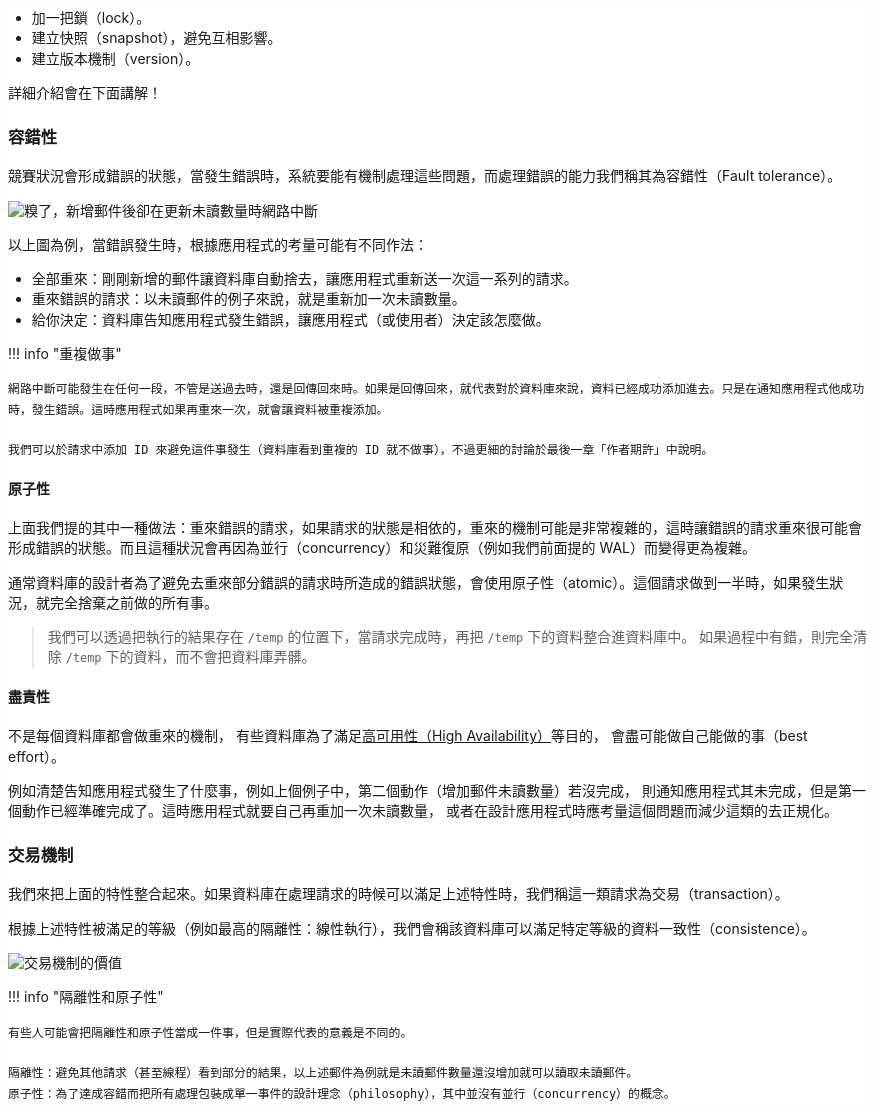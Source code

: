 - 加一把鎖（lock）。
- 建立快照（snapshot），避免互相影響。
- 建立版本機制（version）。

詳細介紹會在下面講解！

### 容錯性

競賽狀況會形成錯誤的狀態，當發生錯誤時，系統要能有機制處理這些問題，而處理錯誤的能力我們稱其為容錯性（Fault tolerance）。

![糗了，新增郵件後卻在更新未讀數量時網路中斷](https://github.com/Vonng/ddia/raw/master/img/fig7-3.png)

以上圖為例，當錯誤發生時，根據應用程式的考量可能有不同作法：

- 全部重來：剛剛新增的郵件讓資料庫自動捨去，讓應用程式重新送一次這一系列的請求。
- 重來錯誤的請求：以未讀郵件的例子來說，就是重新加一次未讀數量。
- 給你決定：資料庫告知應用程式發生錯誤，讓應用程式（或使用者）決定該怎麼做。

!!! info "重複做事"

    網路中斷可能發生在任何一段，不管是送過去時，還是回傳回來時。如果是回傳回來，就代表對於資料庫來說，資料已經成功添加進去。只是在通知應用程式他成功時，發生錯誤。這時應用程式如果再重來一次，就會讓資料被重複添加。

    我們可以於請求中添加 ID 來避免這件事發生（資料庫看到重複的 ID 就不做事），不過更細的討論於最後一章「作者期許」中說明。

#### 原子性

上面我們提的其中一種做法：重來錯誤的請求，如果請求的狀態是相依的，重來的機制可能是非常複雜的，這時讓錯誤的請求重來很可能會形成錯誤的狀態。而且這種狀況會再因為並行（concurrency）和災難復原（例如我們前面提的 WAL）而變得更為複雜。

通常資料庫的設計者為了避免去重來部分錯誤的請求時所造成的錯誤狀態，會使用原子性（atomic）。這個請求做到一半時，如果發生狀況，就完全捨棄之前做的所有事。

> 我們可以透過把執行的結果存在 `/temp` 的位置下，當請求完成時，再把 `/temp` 下的資料整合進資料庫中。
> 如果過程中有錯，則完全清除 `/temp` 下的資料，而不會把資料庫弄髒。

#### 盡責性

不是每個資料庫都會做重來的機制，
有些資料庫為了滿足[高可用性（High Availability）](distributed-replication.md#概略圖)等目的，
會盡可能做自己能做的事（best effort）。

例如清楚告知應用程式發生了什麼事，例如上個例子中，第二個動作（增加郵件未讀數量）若沒完成，
則通知應用程式其未完成，但是第一個動作已經準確完成了。這時應用程式就要自己再重加一次未讀數量，
或者在設計應用程式時應考量這個問題而減少這類的去正規化。

### 交易機制

我們來把上面的特性整合起來。如果資料庫在處理請求的時候可以滿足上述特性時，我們稱這一類請求為交易（transaction）。

根據上述特性被滿足的等級（例如最高的隔離性：線性執行），我們會稱該資料庫可以滿足特定等級的資料一致性（consistence）。

![交易機制的價值](https://i.imgur.com/MYUAFS8.png)

!!! info "隔離性和原子性"

    有些人可能會把隔離性和原子性當成一件事，但是實際代表的意義是不同的。
    
    隔離性：避免其他請求（甚至線程）看到部分的結果，以上述郵件為例就是未讀郵件數量還沒增加就可以讀取未讀郵件。
    原子性：為了達成容錯而把所有處理包裝成單一事件的設計理念（philosophy），其中並沒有並行（concurrency）的概念。
    